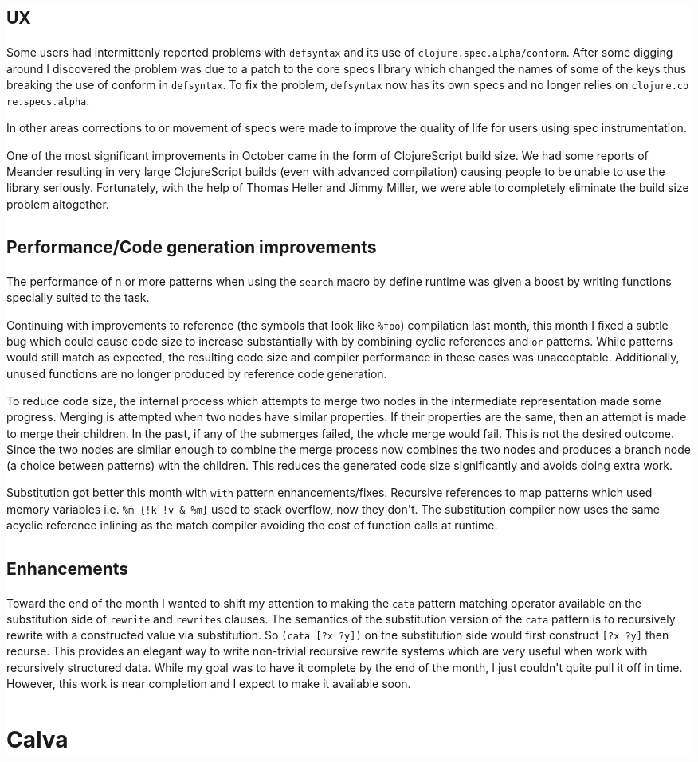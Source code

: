 ## UX

Some users had intermittenly reported problems with `defsyntax` and its use of `clojure.spec.alpha/conform`. After some digging around I discovered the problem was due to a patch to the core specs library which changed the names of some of the keys thus breaking the use of conform in `defsyntax`. To fix the problem, `defsyntax` now has its own specs and no longer relies on `clojure.core.specs.alpha`.

In other areas corrections to or movement of specs were made to improve the quality of life for users using spec instrumentation.

One of the most significant improvements in October came in the form of ClojureScript build size. We had some reports of Meander resulting in very large ClojureScript builds (even with advanced compilation) causing people to be unable to use the library seriously. Fortunately, with the help of Thomas Heller and Jimmy Miller, we were able to completely eliminate the build size problem altogether.

## Performance/Code generation improvements

The performance of n or more patterns when using the `search` macro by define runtime was given a boost by writing functions specially suited to the task.

Continuing with improvements to reference (the symbols that look like `%foo`) compilation last month, this month I fixed a subtle bug which could cause code size to increase substantially with by combining cyclic references and `or` patterns. While patterns would still match as expected, the resulting code size and compiler performance in these cases was unacceptable. Additionally, unused functions are no longer produced by reference code generation.

To reduce code size, the internal process which attempts to merge two nodes in the intermediate representation made some progress. Merging is attempted when two nodes have similar properties. If their properties are the same, then an attempt is made to merge their children. In the past, if any of the submerges failed, the whole merge would fail. This is not the desired outcome. Since the two nodes are similar enough to combine the merge process now combines the two nodes and produces a branch node (a choice between patterns) with the children. This reduces the generated code size significantly and avoids doing extra work.

Substitution got better this month with `with` pattern enhancements/fixes. Recursive references to map patterns which used memory variables i.e. `%m {!k !v & %m}` used to stack overflow, now they don't. The substitution compiler now uses the same acyclic reference inlining as the match compiler avoiding the cost of function calls at runtime.

## Enhancements

Toward the end of the month I wanted to shift my attention to making the `cata` pattern matching operator available on the substitution side of `rewrite` and `rewrites` clauses. The semantics of the substitution version of the `cata` pattern is to recursively rewrite with a constructed value via substitution. So `(cata [?x ?y])` on the substitution side would first construct `[?x ?y]` then recurse. This provides an elegant way to write non-trivial recursive rewrite systems which are very useful when work with recursively structured data. While my goal was to have it complete by the end of the month, I just couldn't quite pull it off in time. However, this work is near completion and I expect to make it available soon.

# Calva
